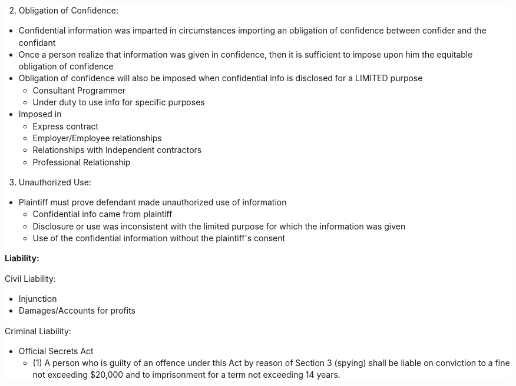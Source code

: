 2. Obligation of Confidence:

- Confidential information was imparted in circumstances importing an obligation of confidence between confider and the confidant
- Once a person realize that information was given in confidence, then it is sufficient to impose upon him the equitable obligation of confidence
- Obligation of confidence will also be imposed when confidential info is disclosed for a LIMITED purpose
    - Consultant Programmer
    - Under duty to use info for specific purposes
- Imposed in
    - Express contract
    - Employer/Employee relationships
    - Relationships with Independent contractors
    - Professional Relationship

3. Unauthorized Use:

- Plaintiff must prove defendant made unauthorized use of information
    - Confidential info came from plaintiff
    - Disclosure or use was inconsistent with the limited purpose for which the information was given
    - Use of the confidential information without the plaintiff's consent

**Liability:**

Civil Liability:

- Injunction
- Damages/Accounts for profits

Criminal Liability:

- Official Secrets Act
    - (1) A person who is guilty of an offence under this Act by reason of Section 3 (spying) shall be liable on conviction to a fine not exceeding $20,000 and to imprisonment for a term not exceeding 14 years.